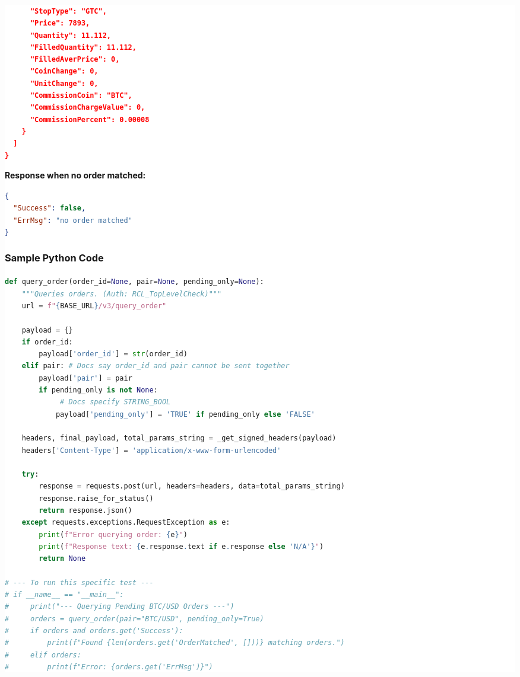 ```json
      "StopType": "GTC",
      "Price": 7893,
      "Quantity": 11.112,
      "FilledQuantity": 11.112,
      "FilledAverPrice": 0,
      "CoinChange": 0,
      "UnitChange": 0,
      "CommissionCoin": "BTC",
      "CommissionChargeValue": 0,
      "CommissionPercent": 0.00008
    }
  ]
}


```
**Response when no order matched:**
```json
{
  "Success": false,
  "ErrMsg": "no order matched"
}
```

### Sample Python Code
```python
def query_order(order_id=None, pair=None, pending_only=None):
    """Queries orders. (Auth: RCL_TopLevelCheck)"""
    url = f"{BASE_URL}/v3/query_order"
    
    payload = {}
    if order_id:
        payload['order_id'] = str(order_id)
    elif pair: # Docs say order_id and pair cannot be sent together
        payload['pair'] = pair
        if pending_only is not None:
             # Docs specify STRING_BOOL
            payload['pending_only'] = 'TRUE' if pending_only else 'FALSE'
            
    headers, final_payload, total_params_string = _get_signed_headers(payload)
    headers['Content-Type'] = 'application/x-www-form-urlencoded'
    
    try:
        response = requests.post(url, headers=headers, data=total_params_string)
        response.raise_for_status()
        return response.json()
    except requests.exceptions.RequestException as e:
        print(f"Error querying order: {e}")
        print(f"Response text: {e.response.text if e.response else 'N/A'}")
        return None

# --- To run this specific test ---
# if __name__ == "__main__":
#     print("--- Querying Pending BTC/USD Orders ---")
#     orders = query_order(pair="BTC/USD", pending_only=True)
#     if orders and orders.get('Success'):
#         print(f"Found {len(orders.get('OrderMatched', []))} matching orders.")
#     elif orders:
#         print(f"Error: {orders.get('ErrMsg')}")
```

